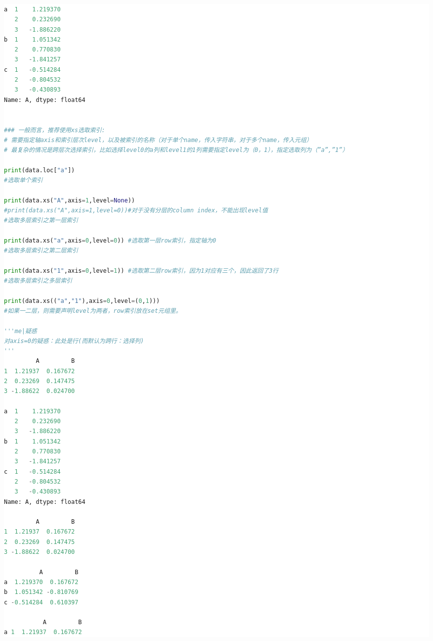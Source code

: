 ```python
a  1    1.219370
   2    0.232690
   3   -1.886220
b  1    1.051342
   2    0.770830
   3   -1.841257
c  1   -0.514284
   2   -0.804532
   3   -0.430893
Name: A, dtype: float64
        
        
### 一般而言，推荐使用xs选取索引:
# 需要指定轴axis和索引层次level，以及被索引的名称（对于单个name，传入字符串，对于多个name，传入元组）
# 最复杂的情况是跨层次选择索引，比如选择level0的a列和level1的1列需要指定level为（0，1），指定选取列为（”a”,”1”）

print(data.loc["a"])
#选取单个索引

print(data.xs("A",axis=1,level=None))
#print(data.xs("A",axis=1,level=0))#对于没有分层的column index，不能出现level值
#选取多层索引之第一层索引

print(data.xs("a",axis=0,level=0)) #选取第一层row索引，指定轴为0
#选取多层索引之第二层索引

print(data.xs("1",axis=0,level=1)) #选取第二层row索引，因为1对应有三个，因此返回了3行
#选取多层索引之多层索引

print(data.xs(("a","1"),axis=0,level=(0,1))) 
#如果一二层，则需要声明level为两者，row索引放在set元组里。

'''me|疑惑
对axis=0的疑惑：此处是行(而默认为跨行：选择列)
'''
         A         B
1  1.21937  0.167672
2  0.23269  0.147475
3 -1.88622  0.024700

a  1    1.219370
   2    0.232690
   3   -1.886220
b  1    1.051342
   2    0.770830
   3   -1.841257
c  1   -0.514284
   2   -0.804532
   3   -0.430893
Name: A, dtype: float64
        
         A         B
1  1.21937  0.167672
2  0.23269  0.147475
3 -1.88622  0.024700

          A         B
a  1.219370  0.167672
b  1.051342 -0.810769
c -0.514284  0.610397

           A         B
a 1  1.21937  0.167672
```
